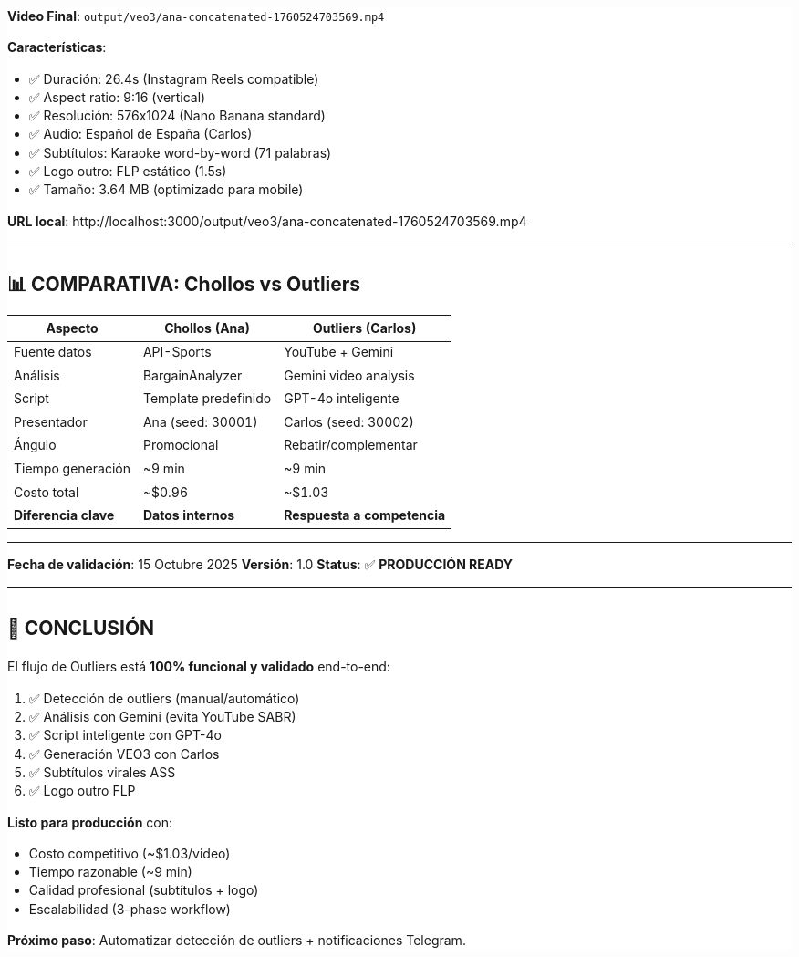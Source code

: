 **Video Final**: `output/veo3/ana-concatenated-1760524703569.mp4`

**Características**:

- ✅ Duración: 26.4s (Instagram Reels compatible)
- ✅ Aspect ratio: 9:16 (vertical)
- ✅ Resolución: 576x1024 (Nano Banana standard)
- ✅ Audio: Español de España (Carlos)
- ✅ Subtítulos: Karaoke word-by-word (71 palabras)
- ✅ Logo outro: FLP estático (1.5s)
- ✅ Tamaño: 3.64 MB (optimizado para mobile)

**URL local**:
http://localhost:3000/output/veo3/ana-concatenated-1760524703569.mp4

---

## 📊 COMPARATIVA: Chollos vs Outliers

| Aspecto              | Chollos (Ana)        | Outliers (Carlos)           |
| -------------------- | -------------------- | --------------------------- |
| Fuente datos         | API-Sports           | YouTube + Gemini            |
| Análisis             | BargainAnalyzer      | Gemini video analysis       |
| Script               | Template predefinido | GPT-4o inteligente          |
| Presentador          | Ana (seed: 30001)    | Carlos (seed: 30002)        |
| Ángulo               | Promocional          | Rebatir/complementar        |
| Tiempo generación    | ~9 min               | ~9 min                      |
| Costo total          | ~$0.96               | ~$1.03                      |
| **Diferencia clave** | **Datos internos**   | **Respuesta a competencia** |

---

**Fecha de validación**: 15 Octubre 2025 **Versión**: 1.0 **Status**: ✅
**PRODUCCIÓN READY**

---

## 🎯 CONCLUSIÓN

El flujo de Outliers está **100% funcional y validado** end-to-end:

1. ✅ Detección de outliers (manual/automático)
2. ✅ Análisis con Gemini (evita YouTube SABR)
3. ✅ Script inteligente con GPT-4o
4. ✅ Generación VEO3 con Carlos
5. ✅ Subtítulos virales ASS
6. ✅ Logo outro FLP

**Listo para producción** con:

- Costo competitivo (~$1.03/video)
- Tiempo razonable (~9 min)
- Calidad profesional (subtítulos + logo)
- Escalabilidad (3-phase workflow)

**Próximo paso**: Automatizar detección de outliers + notificaciones Telegram.
